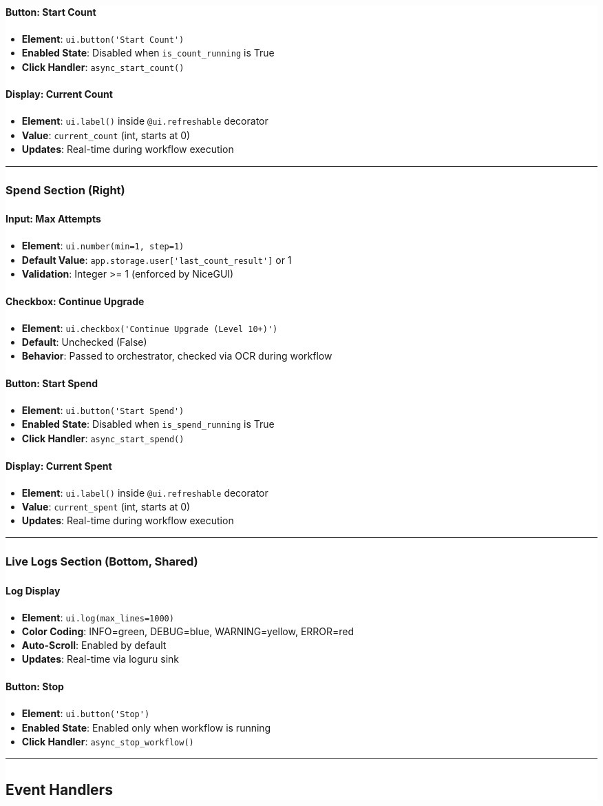 #### Button: Start Count
- **Element**: `ui.button('Start Count')`
- **Enabled State**: Disabled when `is_count_running` is True
- **Click Handler**: `async_start_count()`

#### Display: Current Count
- **Element**: `ui.label()` inside `@ui.refreshable` decorator
- **Value**: `current_count` (int, starts at 0)
- **Updates**: Real-time during workflow execution

---

### Spend Section (Right)

#### Input: Max Attempts
- **Element**: `ui.number(min=1, step=1)`
- **Default Value**: `app.storage.user['last_count_result']` or 1
- **Validation**: Integer >= 1 (enforced by NiceGUI)

#### Checkbox: Continue Upgrade
- **Element**: `ui.checkbox('Continue Upgrade (Level 10+)')`
- **Default**: Unchecked (False)
- **Behavior**: Passed to orchestrator, checked via OCR during workflow

#### Button: Start Spend
- **Element**: `ui.button('Start Spend')`
- **Enabled State**: Disabled when `is_spend_running` is True
- **Click Handler**: `async_start_spend()`

#### Display: Current Spent
- **Element**: `ui.label()` inside `@ui.refreshable` decorator
- **Value**: `current_spent` (int, starts at 0)
- **Updates**: Real-time during workflow execution

---

### Live Logs Section (Bottom, Shared)

#### Log Display
- **Element**: `ui.log(max_lines=1000)`
- **Color Coding**: INFO=green, DEBUG=blue, WARNING=yellow, ERROR=red
- **Auto-Scroll**: Enabled by default
- **Updates**: Real-time via loguru sink

#### Button: Stop
- **Element**: `ui.button('Stop')`
- **Enabled State**: Enabled only when workflow is running
- **Click Handler**: `async_stop_workflow()`

---

## Event Handlers
